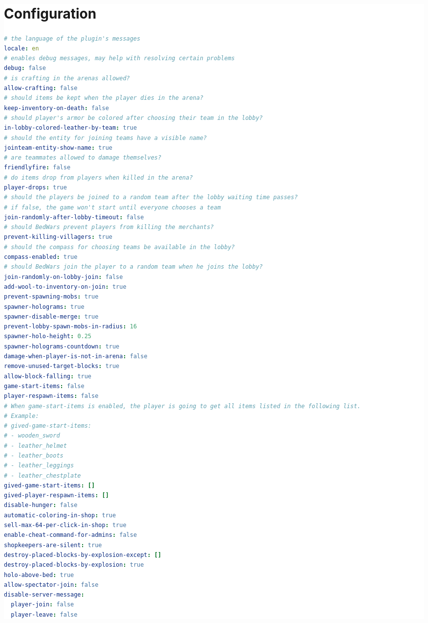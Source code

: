 # Configuration

```yaml
# the language of the plugin's messages
locale: en
# enables debug messages, may help with resolving certain problems
debug: false
# is crafting in the arenas allowed?
allow-crafting: false
# should items be kept when the player dies in the arena?
keep-inventory-on-death: false
# should player's armor be colored after choosing their team in the lobby?
in-lobby-colored-leather-by-team: true
# should the entity for joining teams have a visible name?
jointeam-entity-show-name: true
# are teammates allowed to damage themselves?
friendlyfire: false
# do items drop from players when killed in the arena?
player-drops: true
# should the players be joined to a random team after the lobby waiting time passes?
# if false, the game won't start until everyone chooses a team
join-randomly-after-lobby-timeout: false
# should BedWars prevent players from killing the merchants?
prevent-killing-villagers: true
# should the compass for choosing teams be available in the lobby?
compass-enabled: true
# should BedWars join the player to a random team when he joins the lobby?
join-randomly-on-lobby-join: false
add-wool-to-inventory-on-join: true
prevent-spawning-mobs: true
spawner-holograms: true
spawner-disable-merge: true
prevent-lobby-spawn-mobs-in-radius: 16
spawner-holo-height: 0.25
spawner-holograms-countdown: true
damage-when-player-is-not-in-arena: false
remove-unused-target-blocks: true
allow-block-falling: true
game-start-items: false
player-respawn-items: false
# When game-start-items is enabled, the player is going to get all items listed in the following list.
# Example:
# gived-game-start-items:
# - wooden_sword
# - leather_helmet
# - leather_boots
# - leather_leggings
# - leather_chestplate
gived-game-start-items: []
gived-player-respawn-items: []
disable-hunger: false
automatic-coloring-in-shop: true
sell-max-64-per-click-in-shop: true
enable-cheat-command-for-admins: false
shopkeepers-are-silent: true
destroy-placed-blocks-by-explosion-except: []
destroy-placed-blocks-by-explosion: true
holo-above-bed: true
allow-spectator-join: false
disable-server-message:
  player-join: false
  player-leave: false
```